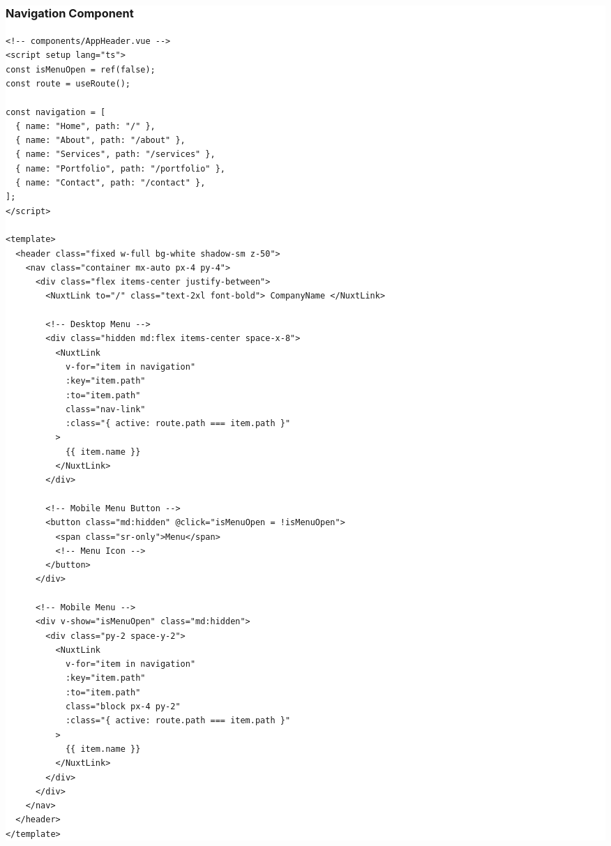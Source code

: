 
### Navigation Component

```vue
<!-- components/AppHeader.vue -->
<script setup lang="ts">
const isMenuOpen = ref(false);
const route = useRoute();

const navigation = [
  { name: "Home", path: "/" },
  { name: "About", path: "/about" },
  { name: "Services", path: "/services" },
  { name: "Portfolio", path: "/portfolio" },
  { name: "Contact", path: "/contact" },
];
</script>

<template>
  <header class="fixed w-full bg-white shadow-sm z-50">
    <nav class="container mx-auto px-4 py-4">
      <div class="flex items-center justify-between">
        <NuxtLink to="/" class="text-2xl font-bold"> CompanyName </NuxtLink>

        <!-- Desktop Menu -->
        <div class="hidden md:flex items-center space-x-8">
          <NuxtLink
            v-for="item in navigation"
            :key="item.path"
            :to="item.path"
            class="nav-link"
            :class="{ active: route.path === item.path }"
          >
            {{ item.name }}
          </NuxtLink>
        </div>

        <!-- Mobile Menu Button -->
        <button class="md:hidden" @click="isMenuOpen = !isMenuOpen">
          <span class="sr-only">Menu</span>
          <!-- Menu Icon -->
        </button>
      </div>

      <!-- Mobile Menu -->
      <div v-show="isMenuOpen" class="md:hidden">
        <div class="py-2 space-y-2">
          <NuxtLink
            v-for="item in navigation"
            :key="item.path"
            :to="item.path"
            class="block px-4 py-2"
            :class="{ active: route.path === item.path }"
          >
            {{ item.name }}
          </NuxtLink>
        </div>
      </div>
    </nav>
  </header>
</template>
```
